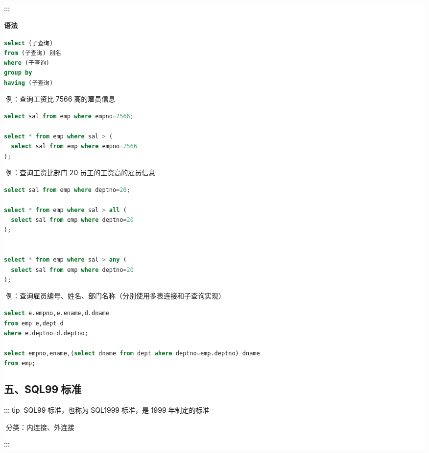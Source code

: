 :::

**语法**

```sql
select (子查询)
from (子查询) 别名
where (子查询)
group by
having (子查询)
```

​ 例：查询工资比 7566 高的雇员信息

```sql
select sal from emp where empno=7566;

select * from emp where sal > (
  select sal from emp where empno=7566
);
```

​ 例：查询工资比部门 20 员工的工资高的雇员信息

```sql
select sal from emp where deptno=20;

select * from emp where sal > all (
  select sal from emp where deptno=20
);


select * from emp where sal > any (
  select sal from emp where deptno=20
);
```

​ 例：查询雇员编号、姓名、部门名称（分别使用多表连接和子查询实现）

```sql
select e.empno,e.ename,d.dname
from emp e,dept d
where e.deptno=d.deptno;

select empno,ename,(select dname from dept where deptno=emp.deptno) dname
from emp;
```

## 五、SQL99 标准

::: tip
​
SQL99 标准，也称为 SQL1999 标准，是 1999 年制定的标准

​ 分类：内连接、外连接

:::
